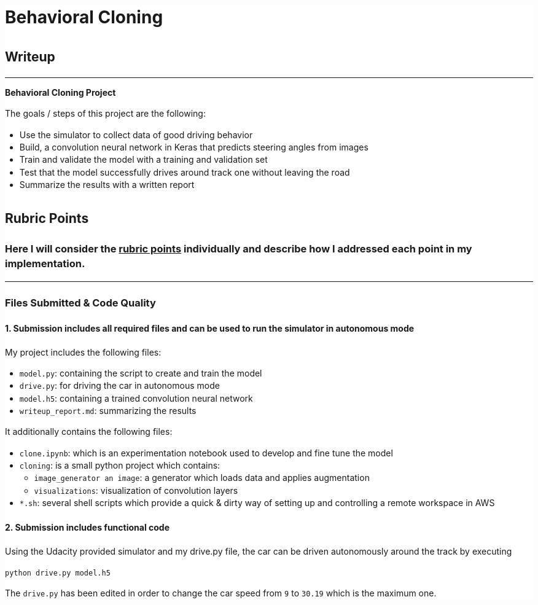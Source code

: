 # **Behavioral Cloning** 

## Writeup

---

**Behavioral Cloning Project**

The goals / steps of this project are the following:
* Use the simulator to collect data of good driving behavior
* Build, a convolution neural network in Keras that predicts steering angles from images
* Train and validate the model with a training and validation set
* Test that the model successfully drives around track one without leaving the road
* Summarize the results with a written report

[model_layers]: ./model.png "Model Layers"
[track_1_fast]: ./video_first_track_fast.mp4 "Track 1 Fast"

## Rubric Points
### Here I will consider the [rubric points](https://review.udacity.com/#!/rubrics/432/view) individually and describe how I addressed each point in my implementation.  

---
### Files Submitted & Code Quality

#### 1. Submission includes all required files and can be used to run the simulator in autonomous mode

My project includes the following files:
* `model.py`: containing the script to create and train the model
* `drive.py`: for driving the car in autonomous mode
* `model.h5`: containing a trained convolution neural network 
* `writeup_report.md`: summarizing the results

It additionally contains the following files:
* `clone.ipynb`: which is an experimentation notebook used to develop and fine tune the model
* `cloning`: is a small python project which contains:
    * `image_generator an image`: a generator which loads data and applies augmentation
    * `visualizations`: visualization of convolution layers
* `*.sh`: several shell scripts which provide a quick & dirty way of setting up and controlling a remote workspace in AWS

#### 2. Submission includes functional code
Using the Udacity provided simulator and my drive.py file, the car can be driven autonomously around the track by executing 
```sh
python drive.py model.h5
```

The `drive.py` has been edited in order to change the car speed from `9` to `30.19` which is the maximum one.
